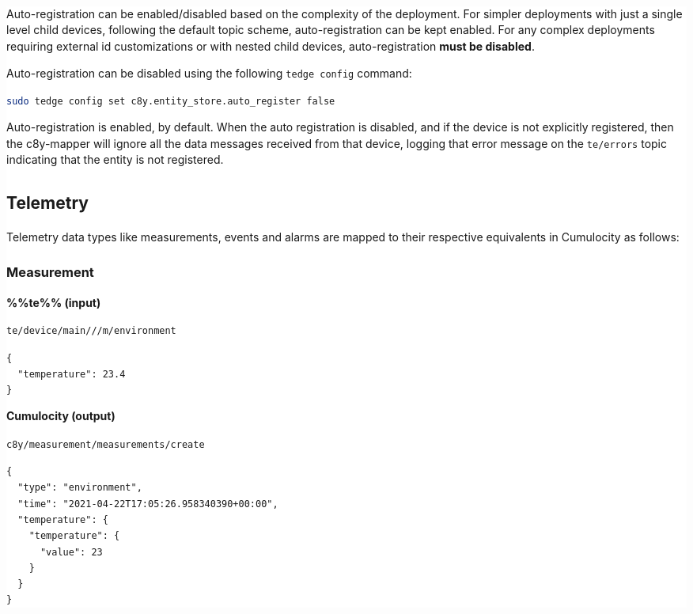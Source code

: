 Auto-registration can be enabled/disabled based on the complexity of the deployment.
For simpler deployments with just a single level child devices, following the default topic scheme,
auto-registration can be kept enabled.
For any complex deployments requiring external id customizations or with nested child devices,
auto-registration **must be disabled**.

Auto-registration can be disabled using the following `tedge config` command:
```sh
sudo tedge config set c8y.entity_store.auto_register false
```

Auto-registration is enabled, by default.
When the auto registration is disabled, and if the device is not explicitly registered,
then the c8y-mapper will ignore all the data messages received from that device,
logging that error message on the `te/errors` topic indicating that the entity is not registered.


## Telemetry

Telemetry data types like measurements, events and alarms are mapped to their respective equivalents in Cumulocity as follows:

### Measurement

<div class="code-indent-left">

**%%te%% (input)**

```text title="Topic"
te/device/main///m/environment
```

```json5 title="Payload"
{
  "temperature": 23.4
}
```

</div>

<div class="code-indent-right">

**Cumulocity (output)**

```text title="Topic"
c8y/measurement/measurements/create
```

```json5 title="Payload"
{
  "type": "environment",
  "time": "2021-04-22T17:05:26.958340390+00:00",
  "temperature": {
    "temperature": {
      "value": 23
    }
  }
}
```
